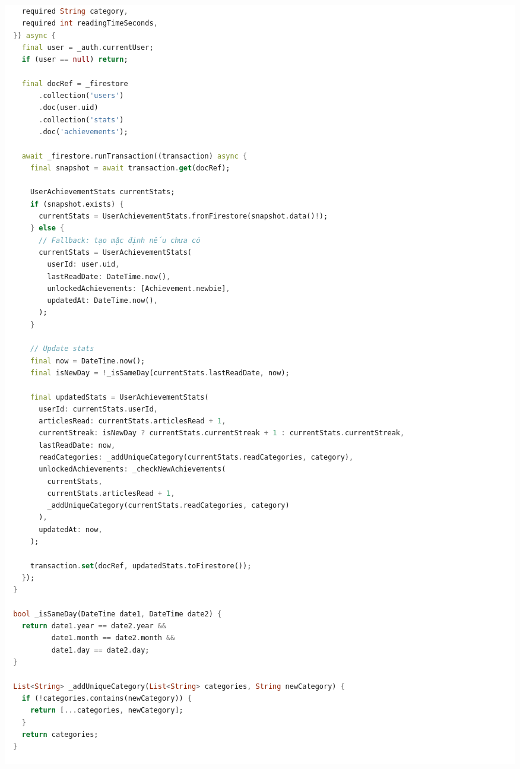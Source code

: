```dart
    required String category,
    required int readingTimeSeconds,
  }) async {
    final user = _auth.currentUser;
    if (user == null) return;
    
    final docRef = _firestore
        .collection('users')
        .doc(user.uid)
        .collection('stats')
        .doc('achievements');
    
    await _firestore.runTransaction((transaction) async {
      final snapshot = await transaction.get(docRef);
      
      UserAchievementStats currentStats;
      if (snapshot.exists) {
        currentStats = UserAchievementStats.fromFirestore(snapshot.data()!);
      } else {
        // Fallback: tạo mặc định nếu chưa có
        currentStats = UserAchievementStats(
          userId: user.uid,
          lastReadDate: DateTime.now(),
          unlockedAchievements: [Achievement.newbie],
          updatedAt: DateTime.now(),
        );
      }
      
      // Update stats
      final now = DateTime.now();
      final isNewDay = !_isSameDay(currentStats.lastReadDate, now);
      
      final updatedStats = UserAchievementStats(
        userId: currentStats.userId,
        articlesRead: currentStats.articlesRead + 1,
        currentStreak: isNewDay ? currentStats.currentStreak + 1 : currentStats.currentStreak,
        lastReadDate: now,
        readCategories: _addUniqueCategory(currentStats.readCategories, category),
        unlockedAchievements: _checkNewAchievements(
          currentStats, 
          currentStats.articlesRead + 1, 
          _addUniqueCategory(currentStats.readCategories, category)
        ),
        updatedAt: now,
      );
      
      transaction.set(docRef, updatedStats.toFirestore());
    });
  }
  
  bool _isSameDay(DateTime date1, DateTime date2) {
    return date1.year == date2.year && 
           date1.month == date2.month && 
           date1.day == date2.day;
  }
  
  List<String> _addUniqueCategory(List<String> categories, String newCategory) {
    if (!categories.contains(newCategory)) {
      return [...categories, newCategory];
    }
    return categories;
  }
  
```